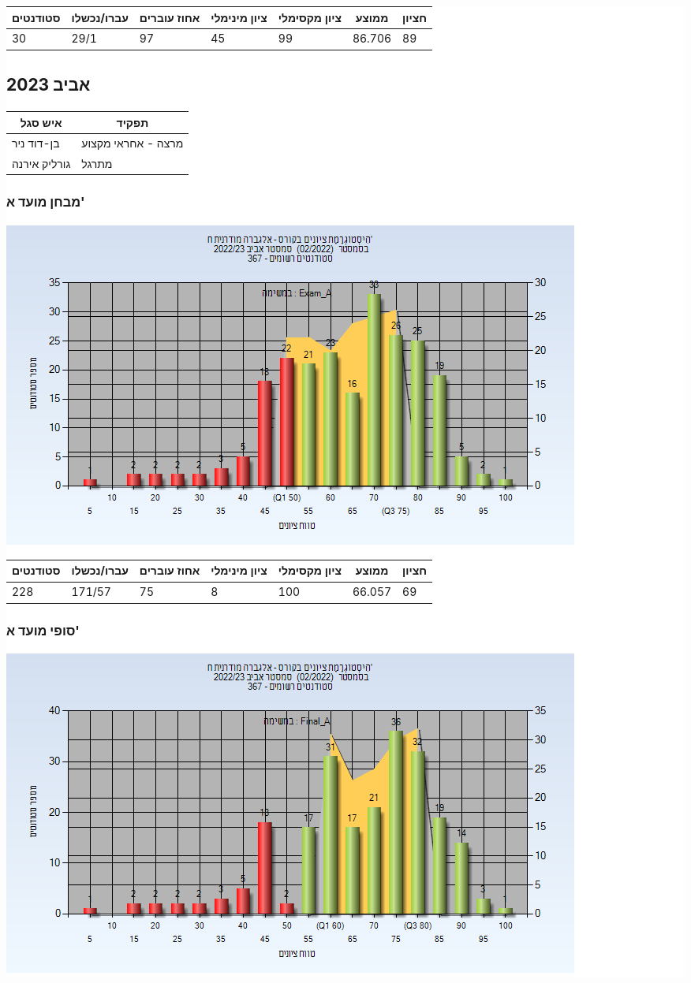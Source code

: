 | סטודנטים | עברו/נכשלו | אחוז עוברים | ציון מינימלי | ציון מקסימלי | ממוצע | חציון |
| ---- | ---- | ---- | ---- | ---- | ---- | ---- |
| 30 | 29/1 | 97 | 45 | 99 | 86.706 | 89 |

<h2 id="202202">אביב 2023</h2>

| איש סגל | תפקיד |
| ---- | ---- |
| בן-דוד ניר | מרצה - אחראי מקצוע |
| גורליק אירנה | מתרגל |

<h3 id="202202-Exam_A">מבחן מועד א'</h3>

![202202 Exam_A](202202/Exam_A.png)

| סטודנטים | עברו/נכשלו | אחוז עוברים | ציון מינימלי | ציון מקסימלי | ממוצע | חציון |
| ---- | ---- | ---- | ---- | ---- | ---- | ---- |
| 228 | 171/57 | 75 | 8 | 100 | 66.057 | 69 |

<h3 id="202202-Final_A">סופי מועד א'</h3>

![202202 Final_A](202202/Final_A.png)
